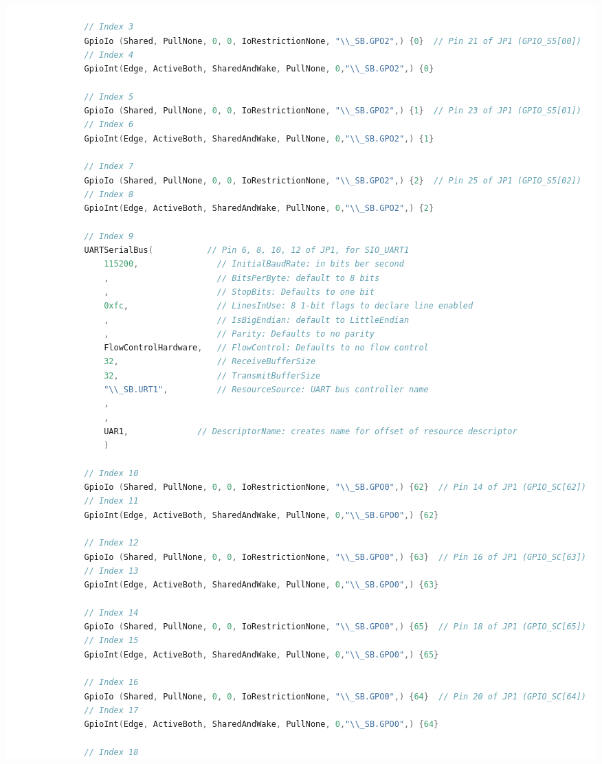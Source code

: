 ```cpp

                // Index 3
                GpioIo (Shared, PullNone, 0, 0, IoRestrictionNone, "\\_SB.GPO2",) {0}  // Pin 21 of JP1 (GPIO_S5[00])
                // Index 4
                GpioInt(Edge, ActiveBoth, SharedAndWake, PullNone, 0,"\\_SB.GPO2",) {0}

                // Index 5
                GpioIo (Shared, PullNone, 0, 0, IoRestrictionNone, "\\_SB.GPO2",) {1}  // Pin 23 of JP1 (GPIO_S5[01])
                // Index 6
                GpioInt(Edge, ActiveBoth, SharedAndWake, PullNone, 0,"\\_SB.GPO2",) {1}

                // Index 7
                GpioIo (Shared, PullNone, 0, 0, IoRestrictionNone, "\\_SB.GPO2",) {2}  // Pin 25 of JP1 (GPIO_S5[02])
                // Index 8
                GpioInt(Edge, ActiveBoth, SharedAndWake, PullNone, 0,"\\_SB.GPO2",) {2}

                // Index 9
                UARTSerialBus(           // Pin 6, 8, 10, 12 of JP1, for SIO_UART1
                    115200,                // InitialBaudRate: in bits ber second
                    ,                      // BitsPerByte: default to 8 bits
                    ,                      // StopBits: Defaults to one bit
                    0xfc,                  // LinesInUse: 8 1-bit flags to declare line enabled
                    ,                      // IsBigEndian: default to LittleEndian
                    ,                      // Parity: Defaults to no parity
                    FlowControlHardware,   // FlowControl: Defaults to no flow control
                    32,                    // ReceiveBufferSize
                    32,                    // TransmitBufferSize
                    "\\_SB.URT1",          // ResourceSource: UART bus controller name
                    ,
                    ,
                    UAR1,              // DescriptorName: creates name for offset of resource descriptor
                    )

                // Index 10
                GpioIo (Shared, PullNone, 0, 0, IoRestrictionNone, "\\_SB.GPO0",) {62}  // Pin 14 of JP1 (GPIO_SC[62])
                // Index 11
                GpioInt(Edge, ActiveBoth, SharedAndWake, PullNone, 0,"\\_SB.GPO0",) {62}

                // Index 12
                GpioIo (Shared, PullNone, 0, 0, IoRestrictionNone, "\\_SB.GPO0",) {63}  // Pin 16 of JP1 (GPIO_SC[63])
                // Index 13
                GpioInt(Edge, ActiveBoth, SharedAndWake, PullNone, 0,"\\_SB.GPO0",) {63}

                // Index 14
                GpioIo (Shared, PullNone, 0, 0, IoRestrictionNone, "\\_SB.GPO0",) {65}  // Pin 18 of JP1 (GPIO_SC[65])
                // Index 15
                GpioInt(Edge, ActiveBoth, SharedAndWake, PullNone, 0,"\\_SB.GPO0",) {65}

                // Index 16
                GpioIo (Shared, PullNone, 0, 0, IoRestrictionNone, "\\_SB.GPO0",) {64}  // Pin 20 of JP1 (GPIO_SC[64])
                // Index 17
                GpioInt(Edge, ActiveBoth, SharedAndWake, PullNone, 0,"\\_SB.GPO0",) {64}

                // Index 18
```